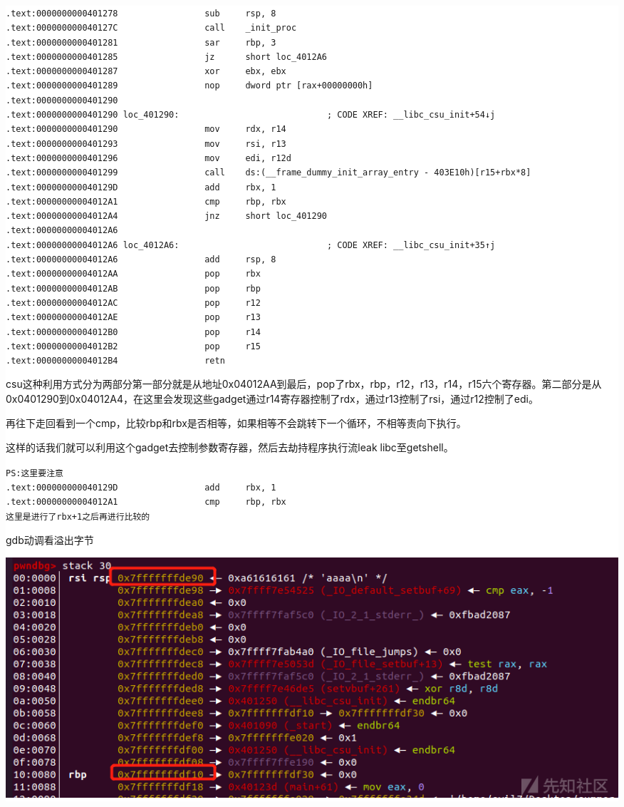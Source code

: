 ```plain
.text:0000000000401278                 sub     rsp, 8
.text:000000000040127C                 call    _init_proc
.text:0000000000401281                 sar     rbp, 3
.text:0000000000401285                 jz      short loc_4012A6
.text:0000000000401287                 xor     ebx, ebx
.text:0000000000401289                 nop     dword ptr [rax+00000000h]
.text:0000000000401290
.text:0000000000401290 loc_401290:                             ; CODE XREF: __libc_csu_init+54↓j
.text:0000000000401290                 mov     rdx, r14
.text:0000000000401293                 mov     rsi, r13
.text:0000000000401296                 mov     edi, r12d
.text:0000000000401299                 call    ds:(__frame_dummy_init_array_entry - 403E10h)[r15+rbx*8]
.text:000000000040129D                 add     rbx, 1
.text:00000000004012A1                 cmp     rbp, rbx
.text:00000000004012A4                 jnz     short loc_401290
.text:00000000004012A6
.text:00000000004012A6 loc_4012A6:                             ; CODE XREF: __libc_csu_init+35↑j
.text:00000000004012A6                 add     rsp, 8
.text:00000000004012AA                 pop     rbx
.text:00000000004012AB                 pop     rbp
.text:00000000004012AC                 pop     r12
.text:00000000004012AE                 pop     r13
.text:00000000004012B0                 pop     r14
.text:00000000004012B2                 pop     r15
.text:00000000004012B4                 retn
```

csu这种利用方式分为两部分第一部分就是从地址0x04012AA到最后，pop了rbx，rbp，r12，r13，r14，r15六个寄存器。第二部分是从0x0401290到0x04012A4，在这里会发现这些gadget通过r14寄存器控制了rdx，通过r13控制了rsi，通过r12控制了edi。

再往下走回看到一个cmp，比较rbp和rbx是否相等，如果相等不会跳转下一个循环，不相等责向下执行。

这样的话我们就可以利用这个gadget去控制参数寄存器，然后去劫持程序执行流leak libc至getshell。

```plain
PS:这里要注意
.text:000000000040129D                 add     rbx, 1
.text:00000000004012A1                 cmp     rbp, rbx
这里是进行了rbx+1之后再进行比较的
```

gdb动调看溢出字节

[![](assets/1701612270-9af3dfda3a6adb607818492a3cf90227.png)](https://xzfile.aliyuncs.com/media/upload/picture/20230723200102-9831ee74-2950-1.png)
